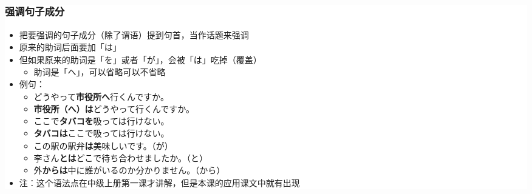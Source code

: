 ### 强调句子成分

+ 把要强调的句子成分（除了谓语）提到句首，当作话题来强调
+ 原来的助词后面要加「は」
+ 但如果原来的助词是「を」或者「が」，会被「は」吃掉（覆盖）
  + 助词是「へ」，可以省略可以不省略
+ 例句：
  + どうやって**市役所へ**行くんですか。
  + **市役所（へ）は**どうやって行くんですか。
  + ここで**タバコを**吸っては行けない。
  + **タバコは**ここで吸っては行けない。
  + この駅の駅弁**は**美味しいです。（が）
  + 李さん**とは**どこで待ち合わせましたか。（と）
  + 外**からは**中に誰がいるのか分かりません。（から）
+ 注：这个语法点在中级上册第一课才讲解，但是本课的应用课文中就有出现
